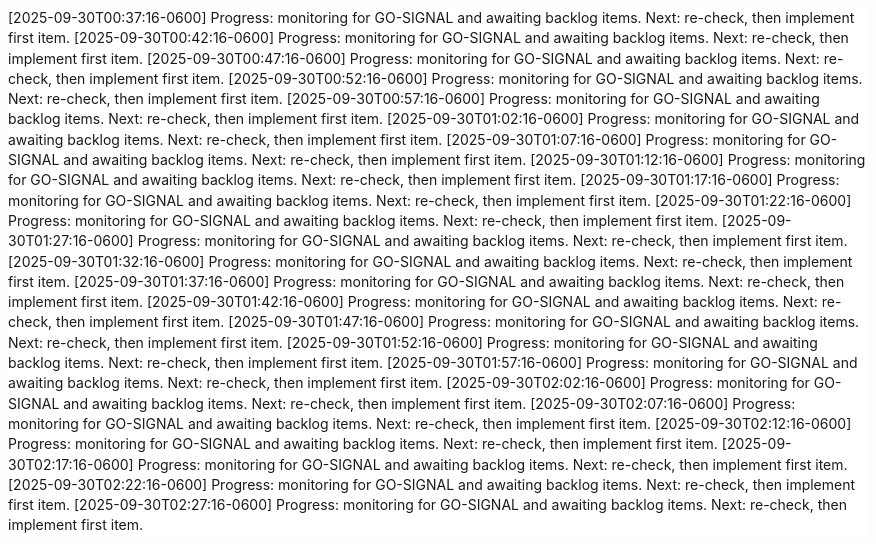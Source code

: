 [2025-09-30T00:37:16-0600] Progress: monitoring for GO-SIGNAL and awaiting backlog items. Next: re-check, then implement first item.
[2025-09-30T00:42:16-0600] Progress: monitoring for GO-SIGNAL and awaiting backlog items. Next: re-check, then implement first item.
[2025-09-30T00:47:16-0600] Progress: monitoring for GO-SIGNAL and awaiting backlog items. Next: re-check, then implement first item.
[2025-09-30T00:52:16-0600] Progress: monitoring for GO-SIGNAL and awaiting backlog items. Next: re-check, then implement first item.
[2025-09-30T00:57:16-0600] Progress: monitoring for GO-SIGNAL and awaiting backlog items. Next: re-check, then implement first item.
[2025-09-30T01:02:16-0600] Progress: monitoring for GO-SIGNAL and awaiting backlog items. Next: re-check, then implement first item.
[2025-09-30T01:07:16-0600] Progress: monitoring for GO-SIGNAL and awaiting backlog items. Next: re-check, then implement first item.
[2025-09-30T01:12:16-0600] Progress: monitoring for GO-SIGNAL and awaiting backlog items. Next: re-check, then implement first item.
[2025-09-30T01:17:16-0600] Progress: monitoring for GO-SIGNAL and awaiting backlog items. Next: re-check, then implement first item.
[2025-09-30T01:22:16-0600] Progress: monitoring for GO-SIGNAL and awaiting backlog items. Next: re-check, then implement first item.
[2025-09-30T01:27:16-0600] Progress: monitoring for GO-SIGNAL and awaiting backlog items. Next: re-check, then implement first item.
[2025-09-30T01:32:16-0600] Progress: monitoring for GO-SIGNAL and awaiting backlog items. Next: re-check, then implement first item.
[2025-09-30T01:37:16-0600] Progress: monitoring for GO-SIGNAL and awaiting backlog items. Next: re-check, then implement first item.
[2025-09-30T01:42:16-0600] Progress: monitoring for GO-SIGNAL and awaiting backlog items. Next: re-check, then implement first item.
[2025-09-30T01:47:16-0600] Progress: monitoring for GO-SIGNAL and awaiting backlog items. Next: re-check, then implement first item.
[2025-09-30T01:52:16-0600] Progress: monitoring for GO-SIGNAL and awaiting backlog items. Next: re-check, then implement first item.
[2025-09-30T01:57:16-0600] Progress: monitoring for GO-SIGNAL and awaiting backlog items. Next: re-check, then implement first item.
[2025-09-30T02:02:16-0600] Progress: monitoring for GO-SIGNAL and awaiting backlog items. Next: re-check, then implement first item.
[2025-09-30T02:07:16-0600] Progress: monitoring for GO-SIGNAL and awaiting backlog items. Next: re-check, then implement first item.
[2025-09-30T02:12:16-0600] Progress: monitoring for GO-SIGNAL and awaiting backlog items. Next: re-check, then implement first item.
[2025-09-30T02:17:16-0600] Progress: monitoring for GO-SIGNAL and awaiting backlog items. Next: re-check, then implement first item.
[2025-09-30T02:22:16-0600] Progress: monitoring for GO-SIGNAL and awaiting backlog items. Next: re-check, then implement first item.
[2025-09-30T02:27:16-0600] Progress: monitoring for GO-SIGNAL and awaiting backlog items. Next: re-check, then implement first item.
